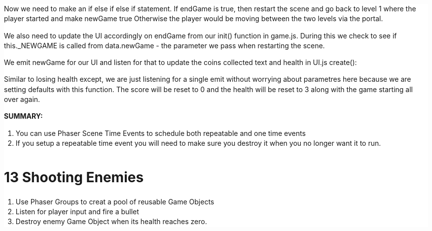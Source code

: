 <script>

    this.physics.add.overlap(this.player, this.portal, this.loadNextLevel.bind(this, false));

</script>

Now we need to make an if else if else if statement.
If endGame is true, then restart the scene and go back to level 1 where the player started and make newGame true Otherwise the player would be moving between the two levels via the portal.

We also need to update the UI accordingly on endGame from our init() function in game.js.
During this we check to see if this._NEWGAME is called from data.newGame - the parameter we pass when restarting the scene.

<script>

    init(data) {
        console.log(data);
        this._LEVEL = data.level;
        this._LEVELS = data.levels;
        this._NEWGAME = data.newGame;

        this.loadingLevel = false;
        if(this._NEWGAME) {
            this.events.emit("newGame");
        } 

    }


</script>

We emit newGame for our UI and listen for that to update the coins collected text and health in UI.js create():

<script>
        this.gameScene.events.on("newGame", () => {
            this.coinsCollected = 0;
            this.scoreText.setText(`Score: ${this.coinsCollected}`);
            this.healthText.setText(`Health: 3`);
        });

</script>

Similar to losing health except, we are just listening for a single emit without worrying about parametres here because we are setting defaults with this function.
The score will be reset to 0 and the health will be reset to 3 along with the game starting all over again.

**SUMMARY:**
1. You can use Phaser Scene Time Events to schedule both repeatable and one time events
2. If you setup a repeatable time event you will need to make sure you destroy it when you no longer want it to run.

# 13 Shooting Enemies
1. Use Phaser Groups to creat a pool of reusable Game Objects
2. Listen for player input and fire a bullet
3. Destroy enemy Game Object when its health reaches zero.
